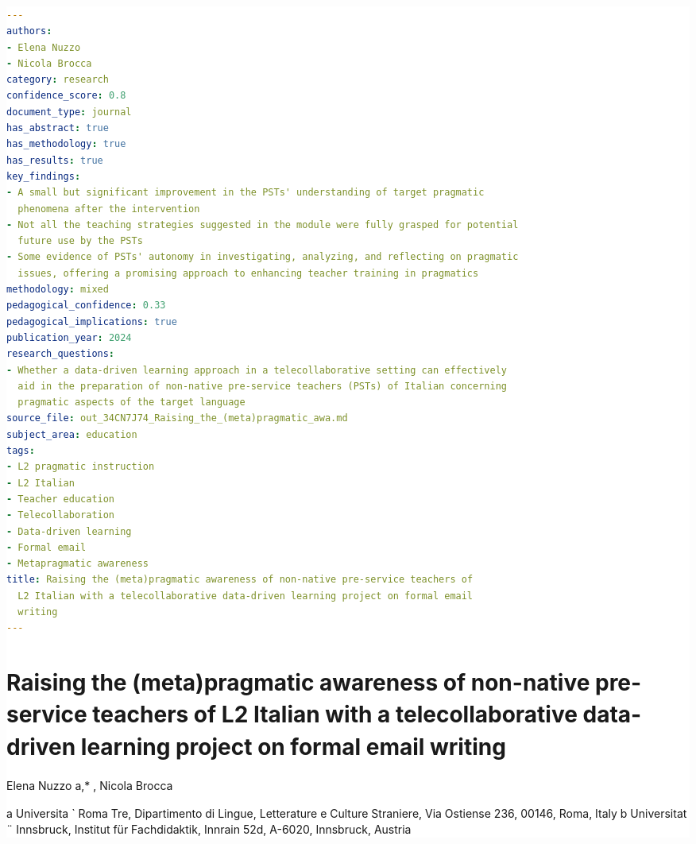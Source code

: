 ```yaml
---
authors:
- Elena Nuzzo
- Nicola Brocca
category: research
confidence_score: 0.8
document_type: journal
has_abstract: true
has_methodology: true
has_results: true
key_findings:
- A small but significant improvement in the PSTs' understanding of target pragmatic
  phenomena after the intervention
- Not all the teaching strategies suggested in the module were fully grasped for potential
  future use by the PSTs
- Some evidence of PSTs' autonomy in investigating, analyzing, and reflecting on pragmatic
  issues, offering a promising approach to enhancing teacher training in pragmatics
methodology: mixed
pedagogical_confidence: 0.33
pedagogical_implications: true
publication_year: 2024
research_questions:
- Whether a data-driven learning approach in a telecollaborative setting can effectively
  aid in the preparation of non-native pre-service teachers (PSTs) of Italian concerning
  pragmatic aspects of the target language
source_file: out_34CN7J74_Raising_the_(meta)pragmatic_awa.md
subject_area: education
tags:
- L2 pragmatic instruction
- L2 Italian
- Teacher education
- Telecollaboration
- Data-driven learning
- Formal email
- Metapragmatic awareness
title: Raising the (meta)pragmatic awareness of non-native pre-service teachers of
  L2 Italian with a telecollaborative data-driven learning project on formal email
  writing
---
```


# Raising the (meta)pragmatic awareness of non-native pre-service teachers of L2 Italian with a telecollaborative data-driven learning project on formal email writing

Elena Nuzzo a,\* , Nicola Brocca

a Universita \` Roma Tre, Dipartimento di Lingue, Letterature e Culture Straniere, Via Ostiense 236, 00146, Roma, Italy b Universitat ¨ Innsbruck, Institut für Fachdidaktik, Innrain 52d, A-6020, Innsbruck, Austria
